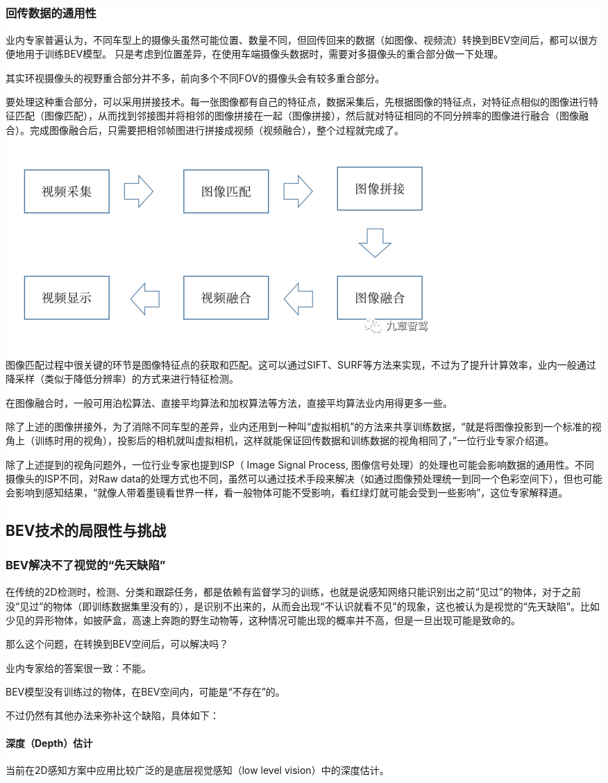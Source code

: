 ### 回传数据的通用性

业内专家普遍认为，不同车型上的摄像头虽然可能位置、数量不同，但回传回来的数据（如图像、视频流）转换到BEV空间后，都可以很方便地用于训练BEV模型。
只是考虑到位置差异，在使用车端摄像头数据时，需要对多摄像头的重合部分做一下处理。

其实环视摄像头的视野重合部分并不多，前向多个不同FOV的摄像头会有较多重合部分。

要处理这种重合部分，可以采用拼接技术。每一张图像都有自己的特征点，数据采集后，先根据图像的特征点，对特征点相似的图像进行特征匹配（图像匹配），从而找到邻接图并将相邻的图像拼接在一起（图像拼接），然后就对特征相同的不同分辨率的图像进行融合（图像融合）。完成图像融合后，只需要把相邻帧图进行拼接成视频（视频融合），整个过程就完成了。

![](./static/221201_4.png)

图像匹配过程中很关键的环节是图像特征点的获取和匹配。这可以通过SIFT、SURF等方法来实现，不过为了提升计算效率，业内一般通过降采样（类似于降低分辨率）的方式来进行特征检测。

在图像融合时，一般可用泊松算法、直接平均算法和加权算法等方法，直接平均算法业内用得更多一些。

除了上述的图像拼接外，为了消除不同车型的差异，业内还用到一种叫“虚拟相机”的方法来共享训练数据，“就是将图像投影到一个标准的视角上（训练时用的视角），投影后的相机就叫虚拟相机，这样就能保证回传数据和训练数据的视角相同了，”一位行业专家介绍道。

除了上述提到的视角问题外，一位行业专家也提到ISP（ Image Signal Process, 图像信号处理）的处理也可能会影响数据的通用性。不同摄像头的ISP不同，对Raw data的处理方式也不同，虽然可以通过技术手段来解决（如通过图像预处理统一到同一个色彩空间下），但也可能会影响到感知结果，“就像人带着墨镜看世界一样，看一般物体可能不受影响，看红绿灯就可能会受到一些影响”，这位专家解释道。

## BEV技术的局限性与挑战

### BEV解决不了视觉的“先天缺陷”

‍‍在传统的2D检测时，检测、分类和跟踪任务，都是依赖有监督学习的训练，也就是说感知网络只能识别出之前“见过”的物体，对于之前没“见过”的物体（即训练数据集里没有的），是识别不出来的，从而会出现“不认识就看不见”的现象，这也被认为是视觉的“先天缺陷”。比如少见的异形物体，如披萨盒，高速上奔跑的野生动物等，这种情况可能出现的概率并不高，但是一旦出现可能是致命的。

那么这个问题，在转换到BEV空间后，可以解决吗？

业内专家给的答案很一致：不能。

BEV模型没有训练过的物体，在BEV空间内，可能是“不存在”的。

不过仍然有其他办法来弥补这个缺陷，具体如下：

#### 深度（Depth）估计

当前在2D感知方案中应用比较广泛的是底层视觉感知（low level vision）中的深度估计。
